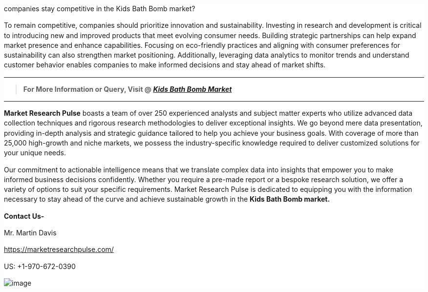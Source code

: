 companies stay competitive in the Kids Bath Bomb market?</strong></p><p>To remain competitive, companies should prioritize innovation and sustainability. Investing in research and development is critical to introducing new and improved products that meet evolving consumer needs. Building strategic partnerships can help expand market presence and enhance capabilities. Focusing on eco-friendly practices and aligning with consumer preferences for sustainability can also strengthen market positioning. Additionally, leveraging data analytics to monitor trends and understand customer behavior enables companies to make informed decisions and stay ahead of market shifts.</p><hr /><blockquote><p><strong>For More Information or Query, Visit @&nbsp;<em><a href="https://marketresearchpulse.com/report/28708/kids-bath-bomb-market?utm_source=Linkedin&utm_medium=0114">Kids Bath Bomb Market</a></em></strong></p></blockquote><hr /><p><strong>Market Research Pulse</strong> boasts a team of over 250 experienced analysts and subject matter experts who utilize advanced data collection techniques and rigorous research methodologies to deliver exceptional insights. We go beyond mere data presentation, providing in-depth analysis and strategic guidance tailored to help you achieve your business goals. With coverage of more than 25,000 high-growth and niche markets, we possess the industry-specific knowledge required to deliver customized solutions for your unique needs.</p><p>Our commitment to actionable intelligence means that we translate complex data into insights that empower you to make informed business decisions confidently. Whether you require a pre-made report or a bespoke research solution, we offer a variety of options to suit your specific requirements. Market Research Pulse is dedicated to equipping you with the information necessary to stay ahead of the curve and achieve sustainable growth in the <strong>Kids Bath Bomb market.</strong></p><p><strong>Contact Us-</strong></p><p>Mr. Martin Davis</p><p>https://marketresearchpulse.com/</p><p>US: +1-970-672-0390</p>
![image](https://github.com/user-attachments/assets/1ada3283-0408-47fb-be52-9008c2c5e9e2)
